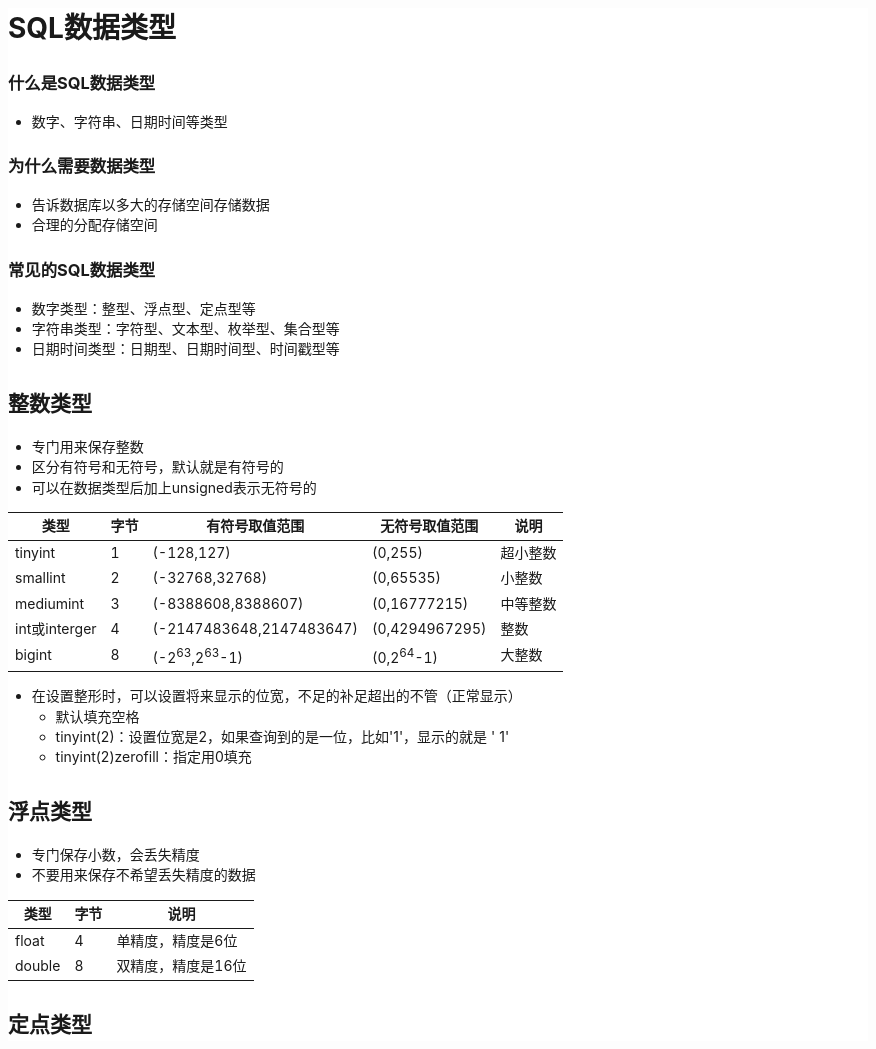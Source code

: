 # SQL数据类型

### 什么是SQL数据类型

- 数字、字符串、日期时间等类型

### 为什么需要数据类型

- 告诉数据库以多大的存储空间存储数据
- 合理的分配存储空间

### 常见的SQL数据类型

- 数字类型：整型、浮点型、定点型等
- 字符串类型：字符型、文本型、枚举型、集合型等
- 日期时间类型：日期型、日期时间型、时间戳型等

## 整数类型

- 专门用来保存整数
- 区分有符号和无符号，默认就是有符号的
- 可以在数据类型后加上unsigned表示无符号的

| 类型          | 字节 | 有符号取值范围                     | 无符号取值范围       | 说明     |
| ------------- | ---- | ---------------------------------- | -------------------- | -------- |
| tinyint       | 1    | (-128,127)                         | (0,255)              | 超小整数 |
| smallint      | 2    | (-32768,32768)                     | (0,65535)            | 小整数   |
| mediumint     | 3    | (-8388608,8388607)                 | (0,16777215)         | 中等整数 |
| int或interger | 4    | (-2147483648,2147483647)           | (0,4294967295)       | 整数     |
| bigint        | 8    | (-2<sup>63</sup>,2<sup>63</sup>-1) | (0,2<sup>64</sup>-1) | 大整数   |

- 在设置整形时，可以设置将来显示的位宽，不足的补足超出的不管（正常显示）
  - 默认填充空格
  - tinyint(2)：设置位宽是2，如果查询到的是一位，比如'1'，显示的就是 ' 1'
  - tinyint(2)zerofill：指定用0填充

## 浮点类型

- 专门保存小数，会丢失精度
- 不要用来保存不希望丢失精度的数据

| 类型   | 字节 | 说明               |
| ------ | ---- | ------------------ |
| float  | 4    | 单精度，精度是6位  |
| double | 8    | 双精度，精度是16位 |

## 定点类型
